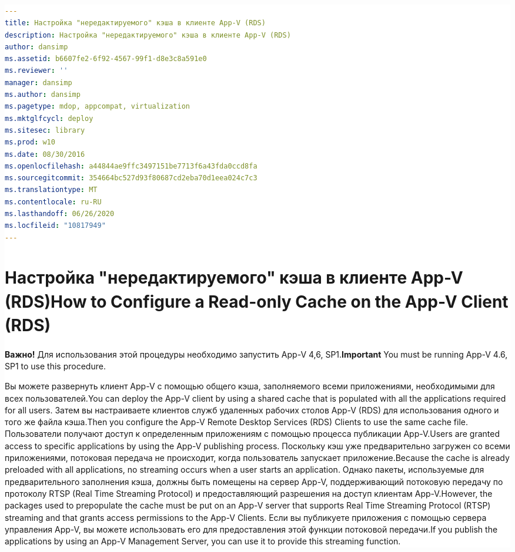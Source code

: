 ```yaml
---
title: Настройка "нередактируемого" кэша в клиенте App-V (RDS)
description: Настройка "нередактируемого" кэша в клиенте App-V (RDS)
author: dansimp
ms.assetid: b6607fe2-6f92-4567-99f1-d8e3c8a591e0
ms.reviewer: ''
manager: dansimp
ms.author: dansimp
ms.pagetype: mdop, appcompat, virtualization
ms.mktglfcycl: deploy
ms.sitesec: library
ms.prod: w10
ms.date: 08/30/2016
ms.openlocfilehash: a44844ae9ffc3497151be7713f6a43fda0ccd8fa
ms.sourcegitcommit: 354664bc527d93f80687cd2eba70d1eea024c7c3
ms.translationtype: MT
ms.contentlocale: ru-RU
ms.lasthandoff: 06/26/2020
ms.locfileid: "10817949"
---
```

# <span data-ttu-id="bd366-103">Настройка "нередактируемого" кэша в клиенте App-V (RDS)</span><span class="sxs-lookup"><span data-stu-id="bd366-103">How to Configure a Read-only Cache on the App-V Client (RDS)</span></span>


<span data-ttu-id="bd366-104">**Важно!**  Для использования этой процедуры необходимо запустить App-V 4,6, SP1.</span><span class="sxs-lookup"><span data-stu-id="bd366-104">**Important** You must be running App-V 4.6, SP1 to use this procedure.</span></span>

 

<span data-ttu-id="bd366-105">Вы можете развернуть клиент App-V с помощью общего кэша, заполняемого всеми приложениями, необходимыми для всех пользователей.</span><span class="sxs-lookup"><span data-stu-id="bd366-105">You can deploy the App-V client by using a shared cache that is populated with all the applications required for all users.</span></span> <span data-ttu-id="bd366-106">Затем вы настраиваете клиентов служб удаленных рабочих столов App-V (RDS) для использования одного и того же файла кэша.</span><span class="sxs-lookup"><span data-stu-id="bd366-106">Then you configure the App-V Remote Desktop Services (RDS) Clients to use the same cache file.</span></span> <span data-ttu-id="bd366-107">Пользователи получают доступ к определенным приложениям с помощью процесса публикации App-V.</span><span class="sxs-lookup"><span data-stu-id="bd366-107">Users are granted access to specific applications by using the App-V publishing process.</span></span> <span data-ttu-id="bd366-108">Поскольку кэш уже предварительно загружен со всеми приложениями, потоковая передача не происходит, когда пользователь запускает приложение.</span><span class="sxs-lookup"><span data-stu-id="bd366-108">Because the cache is already preloaded with all applications, no streaming occurs when a user starts an application.</span></span> <span data-ttu-id="bd366-109">Однако пакеты, используемые для предварительного заполнения кэша, должны быть помещены на сервер App-V, поддерживающий потоковую передачу по протоколу RTSP (Real Time Streaming Protocol) и предоставляющий разрешения на доступ клиентам App-V.</span><span class="sxs-lookup"><span data-stu-id="bd366-109">However, the packages used to prepopulate the cache must be put on an App-V server that supports Real Time Streaming Protocol (RTSP) streaming and that grants access permissions to the App-V Clients.</span></span> <span data-ttu-id="bd366-110">Если вы публикуете приложения с помощью сервера управления App-V, вы можете использовать его для предоставления этой функции потоковой передачи.</span><span class="sxs-lookup"><span data-stu-id="bd366-110">If you publish the applications by using an App-V Management Server, you can use it to provide this streaming function.</span></span>
